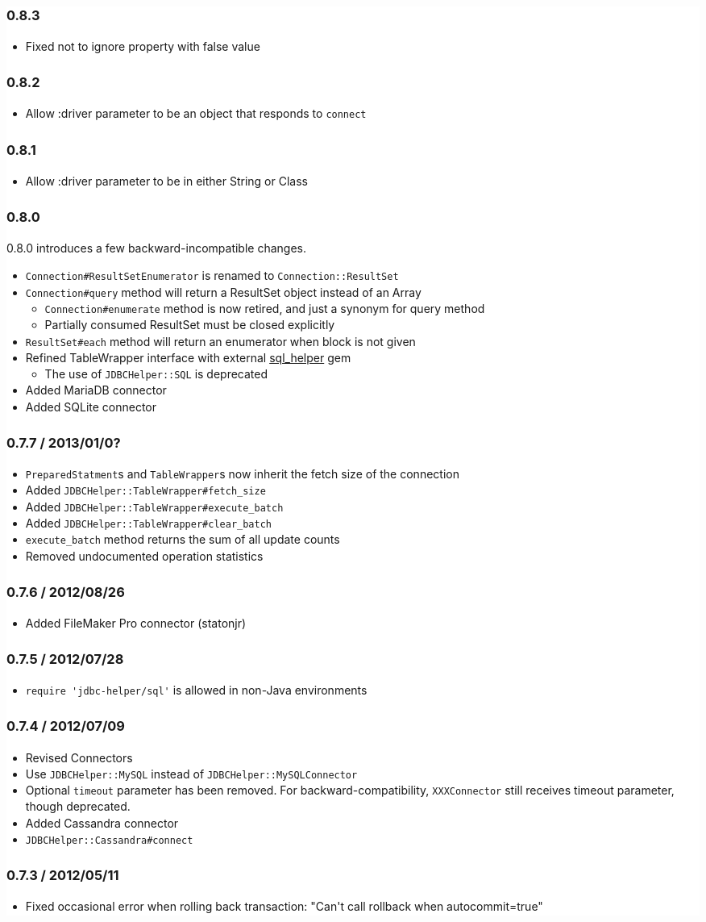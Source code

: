 ### 0.8.3

* Fixed not to ignore property with false value

### 0.8.2

* Allow :driver parameter to be an object that responds to `connect`

### 0.8.1

* Allow :driver parameter to be in either String or Class

### 0.8.0

0.8.0 introduces a few backward-incompatible changes.

* `Connection#ResultSetEnumerator` is renamed to `Connection::ResultSet`
* `Connection#query` method will return a ResultSet object instead of an Array
  * `Connection#enumerate` method is now retired, and just a synonym for query method
  * Partially consumed ResultSet must be closed explicitly
* `ResultSet#each` method will return an enumerator when block is not given
* Refined TableWrapper interface with external [sql_helper](https://github.com/junegunn/sql_helper) gem
  * The use of `JDBCHelper::SQL` is deprecated
* Added MariaDB connector
* Added SQLite connector

### 0.7.7 / 2013/01/0?
* `PreparedStatment`s and `TableWrapper`s now inherit the fetch size of the connection
* Added `JDBCHelper::TableWrapper#fetch_size`
* Added `JDBCHelper::TableWrapper#execute_batch`
* Added `JDBCHelper::TableWrapper#clear_batch`
* `execute_batch` method returns the sum of all update counts
* Removed undocumented operation statistics

### 0.7.6 / 2012/08/26
* Added FileMaker Pro connector (statonjr)

### 0.7.5 / 2012/07/28
* `require 'jdbc-helper/sql'` is allowed in non-Java environments

### 0.7.4 / 2012/07/09
* Revised Connectors
 * Use `JDBCHelper::MySQL` instead of `JDBCHelper::MySQLConnector`
  * Optional `timeout` parameter has been removed. For backward-compatibility, `XXXConnector` still receives timeout parameter, though deprecated.
* Added Cassandra connector
 * `JDBCHelper::Cassandra#connect`

### 0.7.3 / 2012/05/11
* Fixed occasional error when rolling back transaction: "Can't call rollback when autocommit=true"
